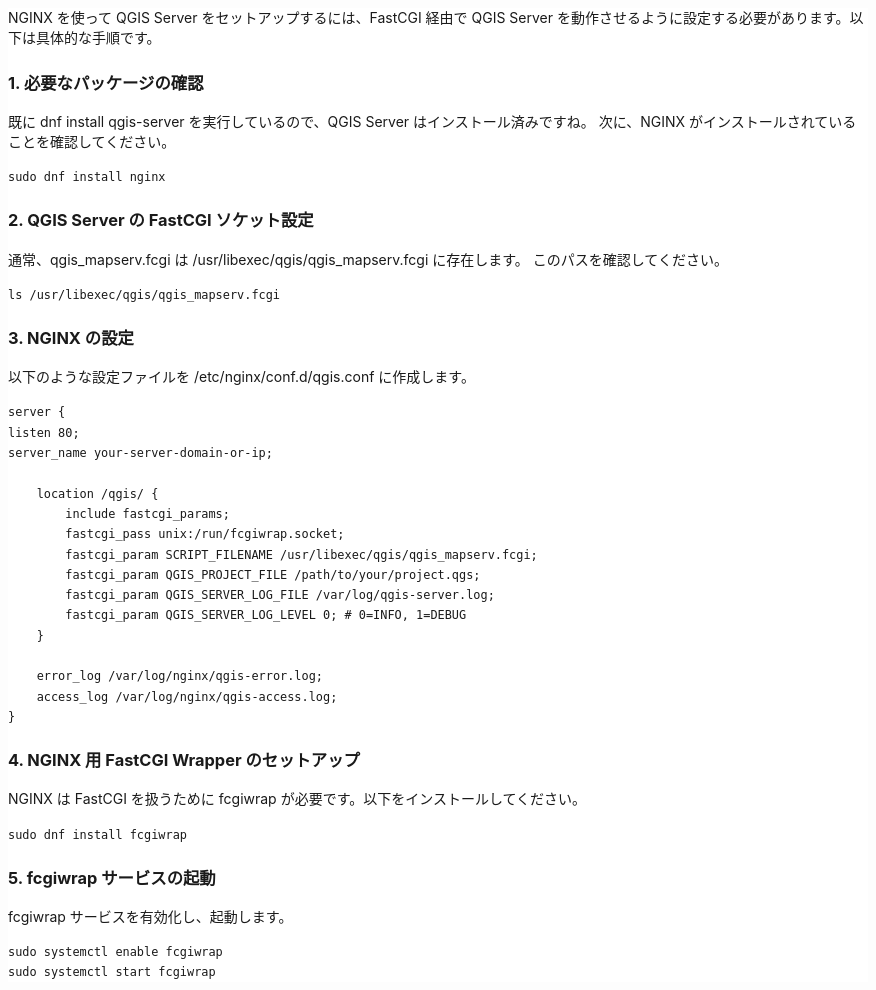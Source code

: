 NGINX を使って QGIS Server をセットアップするには、FastCGI 経由で 
QGIS Server を動作させるように設定する必要があります。以下は具体的な手順です。

### 1. 必要なパッケージの確認
既に dnf install qgis-server を実行しているので、QGIS Server はインストール済みですね。
次に、NGINX がインストールされていることを確認してください。

```[bash]
sudo dnf install nginx
```

### 2. QGIS Server の FastCGI ソケット設定
通常、qgis_mapserv.fcgi は /usr/libexec/qgis/qgis_mapserv.fcgi に存在します。
このパスを確認してください。

```[bash]
ls /usr/libexec/qgis/qgis_mapserv.fcgi
```

### 3. NGINX の設定
以下のような設定ファイルを /etc/nginx/conf.d/qgis.conf に作成します。

```[nginx]
server {
listen 80;
server_name your-server-domain-or-ip;

    location /qgis/ {
        include fastcgi_params;
        fastcgi_pass unix:/run/fcgiwrap.socket;
        fastcgi_param SCRIPT_FILENAME /usr/libexec/qgis/qgis_mapserv.fcgi;
        fastcgi_param QGIS_PROJECT_FILE /path/to/your/project.qgs;
        fastcgi_param QGIS_SERVER_LOG_FILE /var/log/qgis-server.log;
        fastcgi_param QGIS_SERVER_LOG_LEVEL 0; # 0=INFO, 1=DEBUG
    }

    error_log /var/log/nginx/qgis-error.log;
    access_log /var/log/nginx/qgis-access.log;
}
```

### 4. NGINX 用 FastCGI Wrapper のセットアップ
NGINX は FastCGI を扱うために fcgiwrap が必要です。以下をインストールしてください。

```[bash]
sudo dnf install fcgiwrap
```
 
### 5. fcgiwrap サービスの起動
fcgiwrap サービスを有効化し、起動します。

```[bash]
sudo systemctl enable fcgiwrap
sudo systemctl start fcgiwrap
```
